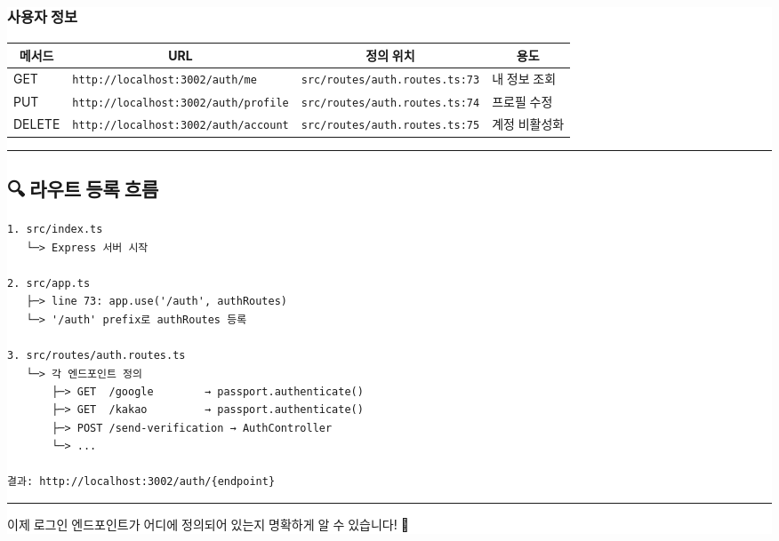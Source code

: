 ### 사용자 정보

| 메서드 | URL | 정의 위치 | 용도 |
|--------|-----|-----------|------|
| GET | `http://localhost:3002/auth/me` | `src/routes/auth.routes.ts:73` | 내 정보 조회 |
| PUT | `http://localhost:3002/auth/profile` | `src/routes/auth.routes.ts:74` | 프로필 수정 |
| DELETE | `http://localhost:3002/auth/account` | `src/routes/auth.routes.ts:75` | 계정 비활성화 |

---

## 🔍 라우트 등록 흐름

```
1. src/index.ts
   └─> Express 서버 시작

2. src/app.ts
   ├─> line 73: app.use('/auth', authRoutes)
   └─> '/auth' prefix로 authRoutes 등록

3. src/routes/auth.routes.ts
   └─> 각 엔드포인트 정의
       ├─> GET  /google        → passport.authenticate()
       ├─> GET  /kakao         → passport.authenticate()
       ├─> POST /send-verification → AuthController
       └─> ...

결과: http://localhost:3002/auth/{endpoint}
```

---

이제 로그인 엔드포인트가 어디에 정의되어 있는지 명확하게 알 수 있습니다! 🎯
